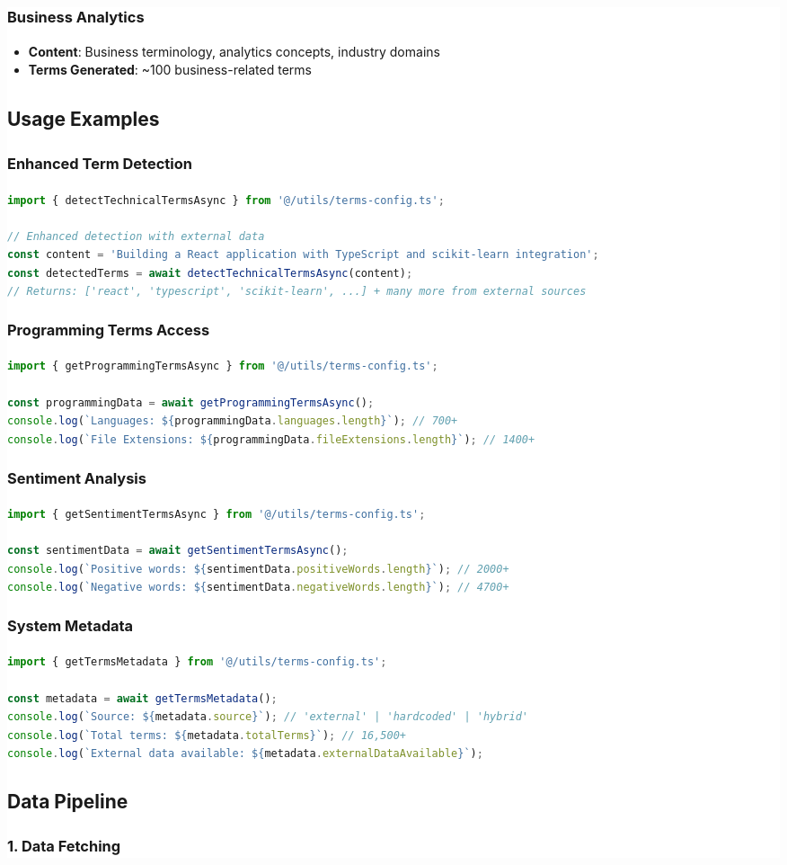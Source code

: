 ### Business Analytics

- **Content**: Business terminology, analytics concepts, industry domains
- **Terms Generated**: ~100 business-related terms

## Usage Examples

### Enhanced Term Detection

```typescript
import { detectTechnicalTermsAsync } from '@/utils/terms-config.ts';

// Enhanced detection with external data
const content = 'Building a React application with TypeScript and scikit-learn integration';
const detectedTerms = await detectTechnicalTermsAsync(content);
// Returns: ['react', 'typescript', 'scikit-learn', ...] + many more from external sources
```

### Programming Terms Access

```typescript
import { getProgrammingTermsAsync } from '@/utils/terms-config.ts';

const programmingData = await getProgrammingTermsAsync();
console.log(`Languages: ${programmingData.languages.length}`); // 700+
console.log(`File Extensions: ${programmingData.fileExtensions.length}`); // 1400+
```

### Sentiment Analysis

```typescript
import { getSentimentTermsAsync } from '@/utils/terms-config.ts';

const sentimentData = await getSentimentTermsAsync();
console.log(`Positive words: ${sentimentData.positiveWords.length}`); // 2000+
console.log(`Negative words: ${sentimentData.negativeWords.length}`); // 4700+
```

### System Metadata

```typescript
import { getTermsMetadata } from '@/utils/terms-config.ts';

const metadata = await getTermsMetadata();
console.log(`Source: ${metadata.source}`); // 'external' | 'hardcoded' | 'hybrid'
console.log(`Total terms: ${metadata.totalTerms}`); // 16,500+
console.log(`External data available: ${metadata.externalDataAvailable}`);
```

## Data Pipeline

### 1. Data Fetching
